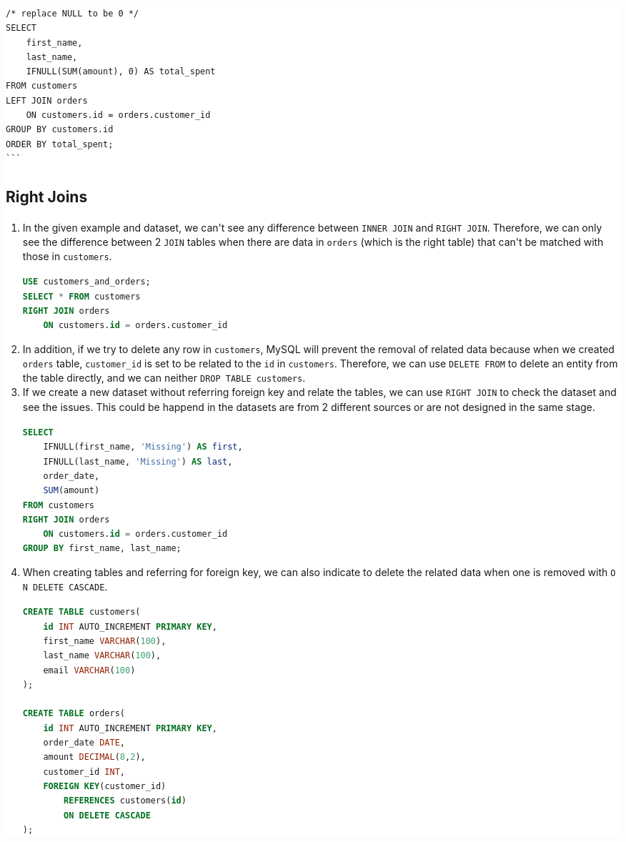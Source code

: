     /* replace NULL to be 0 */
    SELECT 
        first_name,
        last_name,
        IFNULL(SUM(amount), 0) AS total_spent
    FROM customers
    LEFT JOIN orders
        ON customers.id = orders.customer_id
    GROUP BY customers.id
    ORDER BY total_spent;
    ```

## Right Joins
1. In the given example and dataset, we can't see any difference between `INNER JOIN` and `RIGHT JOIN`. Therefore, we can only see the difference between 2 `JOIN` tables when there are data in `orders` (which is the right table) that can't be matched with those in `customers`.
    ```sql
    USE customers_and_orders;
    SELECT * FROM customers
    RIGHT JOIN orders
        ON customers.id = orders.customer_id
    ```
1. In addition, if we try to delete any row in `customers`, MySQL will prevent the removal of related data because when we created `orders` table, `customer_id` is set to be related to the `id` in `customers`. Therefore, we can use `DELETE FROM` to delete an entity from the table directly, and we can neither `DROP TABLE customers`.
1. If we create a new dataset without referring foreign key and relate the tables, we can use `RIGHT JOIN` to check the dataset and see the issues. This could be happend in the datasets are from 2 different sources or are not designed in the same stage.
    ```sql
    SELECT 
        IFNULL(first_name, 'Missing') AS first,
        IFNULL(last_name, 'Missing') AS last,
        order_date,
        SUM(amount)
    FROM customers
    RIGHT JOIN orders
        ON customers.id = orders.customer_id
    GROUP BY first_name, last_name;
    ```
1. When creating tables and referring for foreign key, we can also indicate to delete the related data when one is removed with `ON DELETE CASCADE`. 
    ```sql
    CREATE TABLE customers(
        id INT AUTO_INCREMENT PRIMARY KEY,
        first_name VARCHAR(100),
        last_name VARCHAR(100),
        email VARCHAR(100)
    );

    CREATE TABLE orders(
        id INT AUTO_INCREMENT PRIMARY KEY,
        order_date DATE,
        amount DECIMAL(8,2),
        customer_id INT,
        FOREIGN KEY(customer_id) 
            REFERENCES customers(id)
            ON DELETE CASCADE
    );
